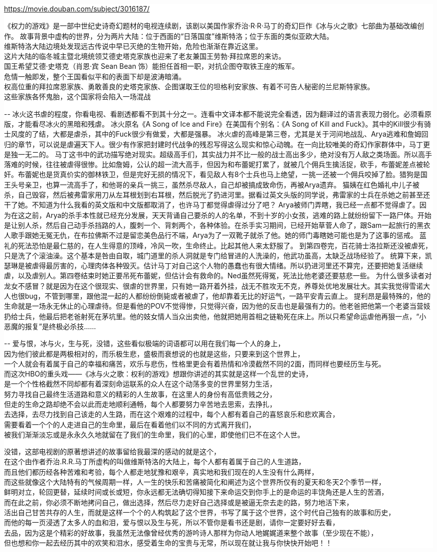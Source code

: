 https://movie.douban.com/subject/3016187/

《权力的游戏》是一部中世纪史诗奇幻题材的电视连续剧，该剧以美国作家乔治·R·R·马丁的奇幻巨作《冰与火之歌》七部曲为基础改编创作。 
故事背景中虚构的世界，分为两片大陆：位于西面的“日落国度”维斯特洛；位于东面的类似亚欧大陆。  
维斯特洛大陆边境处发现远古传说中早已灭绝的生物开始，危险也渐渐在靠近这里。  
这片大陆的临冬城主暨北境统领艾德史塔克家族也迎来了老友兼国王劳勃·拜拉席恩的来访。  
国王希望艾德·史塔克（肖恩·宾 Sean Bean 饰）能担任首相一职，对抗企图夺取铁王座的叛军。  
危情一触即发，整个王国看似平和的表面下却是波涛暗涌。  
权高位重的拜拉席恩家族、勇敢善良的史塔克家族、企图谋取王位的坦格利安家族、有着不可告人秘密的兰尼斯特家族。  
这些家族各怀鬼胎，这个国家将会陷入一场混战

-- 
冰火这书虐的程度，你看电视、看剧透都看不到其十分之一。连看中文译本都不能说完全看透，因为翻译过的语言表现力弱化。必须看原版，才能看尽冰火的黑暗和残虐。
冰火原名《A Song of Ice and Fire》在美国有个别名：《A Song of Kill and Fuck》。其中的Kill很少有骑士风度的了结，大都是虐杀，其中的Fuck很少有做爱，大都是强暴。
冰火虐的高峰是第三卷，尤其是关于河间地战乱、Arya逃难和詹姆回归的章节，可以说是虐遍天下人。很少有作家把封建时代战争的残忍写得这么现实和惊心动魄。在一向比较唯美的奇幻作家群体中，马丁更是独一无二的。
马丁这书中的武功描写绝对现实。超级高手们，其实战力并不比一般的战士高出多少，绝对没有万人敌之类场面。所以高手落难的时候，往往被虐得很惨。比如詹姆，公认的超一流大高手，但因为和布蕾妮打累了，就被几个佣兵生擒活捉，砍手，布蕾妮差点被轮奸。布蕾妮也是货真价实的御林铁卫，但是完好无损的情况下，看见敌人有8个士兵也马上绝望，一挑一还被一个佣兵咬掉了脸。猎狗是国王头号亲卫，也算一流高手了，和他哥的亲兵一挑三，虽然杀尽敌人，自己却被搞成致命伤，再被Arya遗弃。
猫姨在红色婚礼中儿子被杀，自己毁容，然后被弗雷家用刀从左耳根划到右耳根，然后脱光了扔进河里。据看过英文头版的同学说，弗雷家的士兵在杀她之前甚至还干了她。不知道为什么我看的英文版和中文版都取消了，也许马丁都觉得虐得过分了吧？
Arya被师门弄瞎，我已经一点都不觉得虐了。因为在这之前，Arya的杀手本性就已经充分发展，天天背诵自己要杀的人的名单，不到十岁的小女孩，逃难的路上就纷纷留下一路尸体。开始是让别人杀，然后自己动手杀挡路的人，腹刺一个、背刺两个，各种体验。在杀手实习期间，已经开始草菅人命了，跟Sam一起旅行的黑衣人歌手跟她无冤无仇，在布拉佛斯不过是留恋美色品行不端，Arya为了一双靴子就杀了他。她的师门毒瞎她可能也是为了这事的惩戒。
蓝礼的死法恐怕是最仁慈的，在人生得意的顶峰，冷风一吹，生命终止。比起其他人来太舒服了。
到第四卷完，百花骑士洛拉斯还没被虐死，只是洗了个滚油澡。这个基本是咎由自取，城门道里的杀人洞就是专门给冒进的人洗澡的，他武功虽高，太缺乏战场经验了。
统算下来，凯瑟琳是被虐得最厉害的，心理肉体各种毁灭。估计马丁对自己这个人物的愚蠢也有很大情绪。所以扔进河里还不算完，还要把她复活继续虐，以及虐别人。第四卷结束时她正要吊死布蕾妮，但估计会有救命的。Ned虽然死得冤，死法比他老婆还要慈悲一些。
为什么很多读者对龙女不感冒？就是因为在这个很现实、很虐的世界里，只有她一路开着外挂，战无不胜攻无不克，养尊处优地发展壮大。其实我觉得雪诺大人也很bug，不管到哪里，跟他混一起的人都纷纷倒毙或者被虐了，他却靠着无比的好运气，一路平安青云直上。
提利昂是最特殊的，他的生命就是一场永无休止的心理虐待。但是看他的POV不觉得惨，只觉得兴奋，因为他的反击也是最强有力的。他老爸把他第一个老婆当营妓扔给士兵，他最后把老爸射死在茅坑里。他的妓女情人当众出卖他，他就把她用首相之链勒死在床上。所以只希望命运虐他再狠一点，“小恶魔的报复”是终极必杀技......

-- 
爱与恨，冰与火，生与死，没错，这些看似极端的词语都可以用在我们每一个人的身上，  
因为他们彼此都是两极相对的，而乐极生悲，盛极而衰想说的也就是这些，只要来到这个世界上，  
一个人就会有着属于自己的幸福和痛苦，欢乐与悲伤，性格里更会有着热情和冷漠截然不同的2面，而同样也要经历生与死。  
而这次HBO的重头戏——《冰与火之歌：权利的游戏》想跟你讲述的其实就是这样一个乱世的史诗，  
是一个个性格截然不同却都有着深刻命运联系的众人在这个动荡多变的世界里努力生活，  
努力寻找自己最终生活道路和意义的精彩的人生故事，在这里人的身份有高低贵贱之分，  
但走的生命之路却绝不会以此而走地顺利通畅，每个人都要努力辛苦地去思索，去挣扎，  
去选择，去尽力找到自己该走的人生路，而在这个艰难的过程中，每个人都有着自己的喜怒哀乐和悲欢离合，  
需要看着一个个的人走进自己的生命里，最后在看着他们以不同的方式离开我们，  
被我们渐渐淡忘或是永永久久地就留在了我们的生命里，我们的心里，即使他们已不在这个人世。

没错，这部电视剧的原著想讲述的故事留给我最深的感动的就是这个，  
在这个由作者乔治.R.R.马丁所虚构的叫做维斯特洛的大陆上，每个人都有着属于自己的人生道路，  
而且他们都历经各种苦难和考验，每个人都走地犹豫和艰辛，真实地和我们现在的人生没有什么两样，  
而这些就像这个大陆特有的气候周期一样，人一生的快乐和苦痛被简化和阐述为这个世界所仅有的夏天和冬天2个季节一样，  
鲜明对立，轮回更替，延续时间或长或短，你永远都无法确切得知接下来命运交到你手上的是命运的丰饶角还是人生的苦酒，  
而在此之前，你必须不断地拷问自己，做出选择，然后尽力走好自己选择或是被逼无奈去走的路，努力地活下来，  
活出自己甘苦共存的人生，而就是这样一个个的人构筑起了这个世界，书写了属于这个世界，这个时代自己独有的故事和历史，  
而他的每一页浸透了太多人的血和泪，爱与恨以及生与死，所以不管你是看书还是剧，请你一定要好好去看，  
去品，因为这是个精彩的好故事，我虽然无法像曾经优秀的游吟诗人那样为你动人地娓娓道来整个故事（至少现在不能），  
但也想和你一起去经历其中的欢笑和泪水，感受着生命的宝贵与无常，所以现在就让我与你快快开始吧！！
